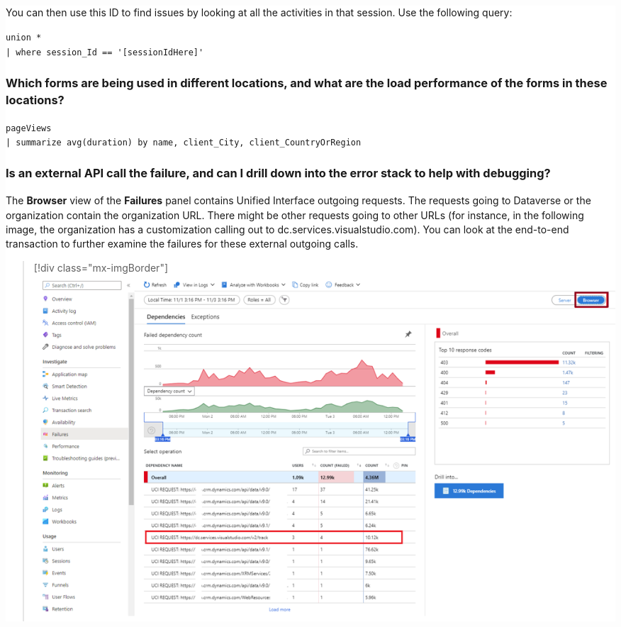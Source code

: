 You can then use this ID to find issues by looking at all the activities in that session. Use the following query:

```kusto
union *
| where session_Id == '[sessionIdHere]'
```

### Which forms are being used in different locations, and what are the load performance of the forms in these locations?

```kusto
pageViews
| summarize avg(duration) by name, client_City, client_CountryOrRegion
```

### Is an external API call the failure, and can I drill down into the error stack to help with debugging?

The **Browser** view of the **Failures** panel contains Unified Interface outgoing requests. The requests going to Dataverse or the organization contain the organization URL. There might be other requests going to other URLs (for instance, in the following image, the organization has a customization calling out to dc.services.visualstudio.com). You can look at the end-to-end transaction to further examine the failures for these external outgoing calls.

> [!div class="mx-imgBorder"] 
> ![Browse vew of the Failures panel.](media/application-insights-external-api-call.png "Browse vew of the Failures panel")
